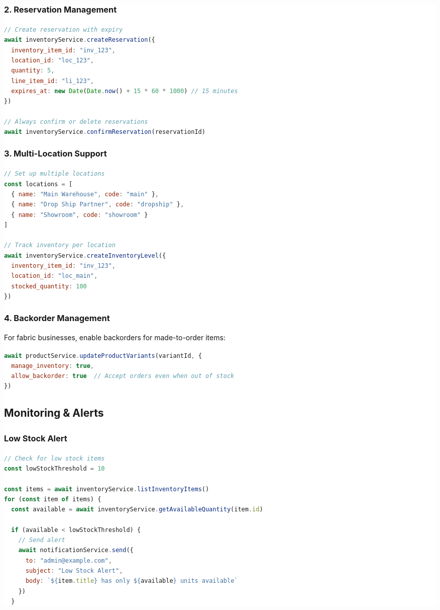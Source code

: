 ### 2. Reservation Management

```javascript
// Create reservation with expiry
await inventoryService.createReservation({
  inventory_item_id: "inv_123",
  location_id: "loc_123",
  quantity: 5,
  line_item_id: "li_123",
  expires_at: new Date(Date.now() + 15 * 60 * 1000) // 15 minutes
})

// Always confirm or delete reservations
await inventoryService.confirmReservation(reservationId)
```

### 3. Multi-Location Support

```javascript
// Set up multiple locations
const locations = [
  { name: "Main Warehouse", code: "main" },
  { name: "Drop Ship Partner", code: "dropship" },
  { name: "Showroom", code: "showroom" }
]

// Track inventory per location
await inventoryService.createInventoryLevel({
  inventory_item_id: "inv_123",
  location_id: "loc_main",
  stocked_quantity: 100
})
```

### 4. Backorder Management

For fabric businesses, enable backorders for made-to-order items:

```javascript
await productService.updateProductVariants(variantId, {
  manage_inventory: true,
  allow_backorder: true  // Accept orders even when out of stock
})
```

## Monitoring & Alerts

### Low Stock Alert

```javascript
// Check for low stock items
const lowStockThreshold = 10

const items = await inventoryService.listInventoryItems()
for (const item of items) {
  const available = await inventoryService.getAvailableQuantity(item.id)

  if (available < lowStockThreshold) {
    // Send alert
    await notificationService.send({
      to: "admin@example.com",
      subject: "Low Stock Alert",
      body: `${item.title} has only ${available} units available`
    })
  }
```
